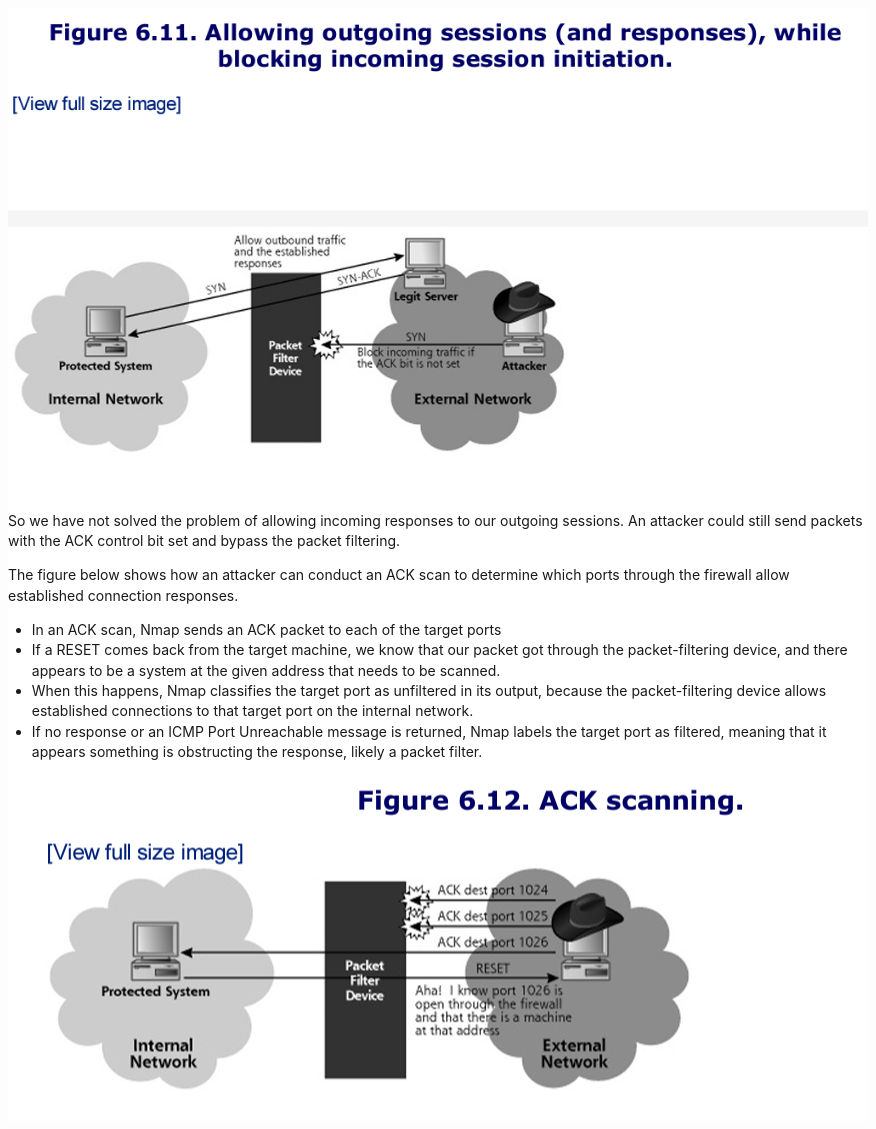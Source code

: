 ![ff3ac3ba3eeb8416087c1fa0be7e1011.png](../_resources/ff3ac3ba3eeb8416087c1fa0be7e1011.png)

So we have not solved the problem of allowing incoming responses to our outgoing sessions. An attacker could still send packets with the ACK control bit set and bypass the packet filtering. 

The figure below shows how an attacker can conduct an ACK scan to determine which ports through the firewall allow established connection responses. 
- In an ACK scan, Nmap sends an ACK packet to each of the target ports
- If a RESET comes back from the target machine, we know that our packet got through the packet-filtering device, and there appears to be a system at the given address that needs to be scanned.
- When this happens, Nmap classifies the target port as unfiltered in its output, because the packet-filtering device allows established connections to that target port on the internal network. 
- If no response or an ICMP Port Unreachable message is returned, Nmap labels the target port as filtered, meaning that it appears something is obstructing the response, likely a packet filter. 
![fb84f97bcce1240c515e129bb6fe72a5.png](../_resources/fb84f97bcce1240c515e129bb6fe72a5.png)
